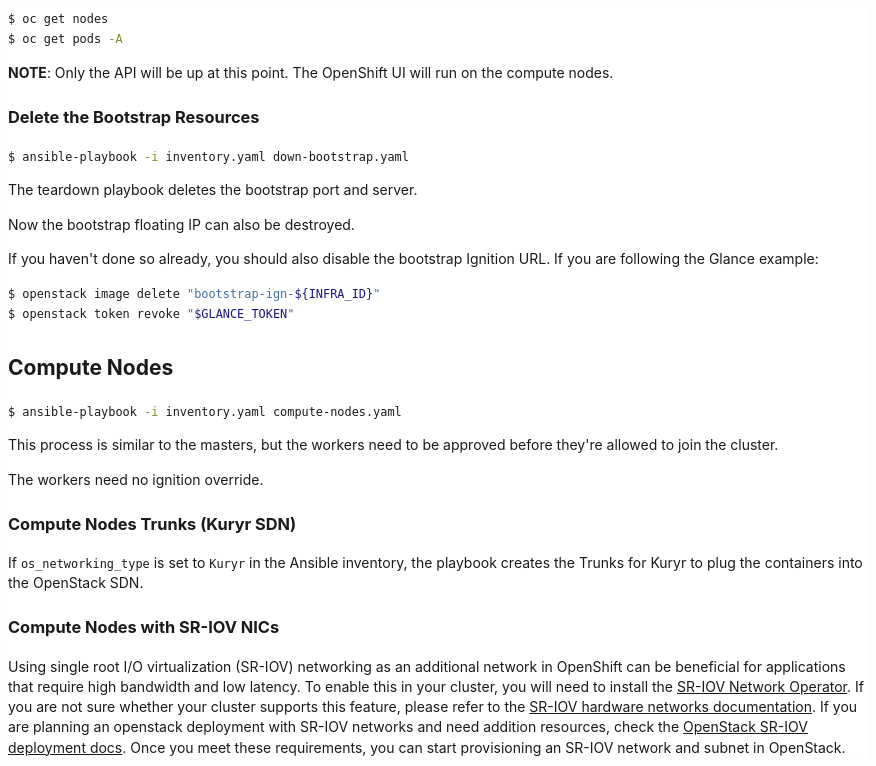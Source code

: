```sh
$ oc get nodes
$ oc get pods -A
```

**NOTE**: Only the API will be up at this point. The OpenShift UI will run on the compute nodes.

### Delete the Bootstrap Resources

```sh
$ ansible-playbook -i inventory.yaml down-bootstrap.yaml
```


The teardown playbook deletes the bootstrap port and server.

Now the bootstrap floating IP can also be destroyed.

If you haven't done so already, you should also disable the bootstrap Ignition URL. If you are following the Glance example:


```sh
$ openstack image delete "bootstrap-ign-${INFRA_ID}"
$ openstack token revoke "$GLANCE_TOKEN"
```



## Compute Nodes

```sh
$ ansible-playbook -i inventory.yaml compute-nodes.yaml
```


This process is similar to the masters, but the workers need to be approved before they're allowed to join the cluster.

The workers need no ignition override.

### Compute Nodes Trunks (Kuryr SDN)

If `os_networking_type` is set to `Kuryr` in the Ansible inventory, the playbook creates the Trunks for Kuryr to plug the containers into the OpenStack SDN.

### Compute Nodes with SR-IOV NICs

Using single root I/O virtualization (SR-IOV) networking as an additional network in OpenShift can be beneficial for applications that require high bandwidth and low latency. To enable this in your cluster, you will need to install the [SR-IOV Network Operator](https://docs.openshift.com/container-platform/4.6/networking/hardware_networks/installing-sriov-operator.html). If you are not sure whether your cluster supports this feature, please refer to the [SR-IOV hardware networks documentation](https://docs.openshift.com/container-platform/4.6/networking/hardware_networks/about-sriov.html). If you are planning an openstack deployment with SR-IOV networks and need addition resources, check the [OpenStack SR-IOV deployment docs](https://access.redhat.com/documentation/en-us/red_hat_openstack_platform/16.1/html-single/network_functions_virtualization_planning_and_configuration_guide/index#assembly_sriov_parameters). Once you meet these requirements, you can start provisioning an SR-IOV network and subnet in OpenStack.
